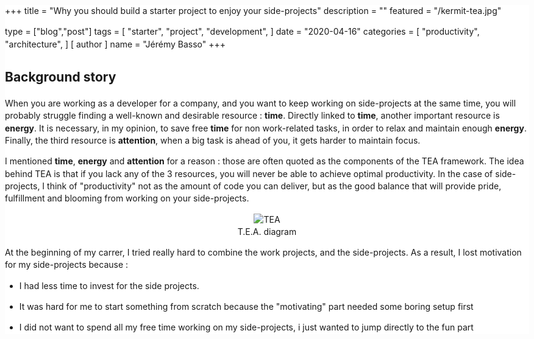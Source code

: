 +++
title = "Why you should build a starter project to enjoy your side-projects"
description = ""
featured = "/kermit-tea.jpg"

type = ["blog","post"]
tags = [
    "starter",
    "project",
    "development",
]
date = "2020-04-16"
categories = [
    "productivity",
    "architecture",
]
[ author ]
  name = "Jérémy Basso"
+++

<img src="/kermit-tea.jpg" alt="pick" style="width:400px;display:none"/>

## Background story

When you are working as a developer for a company, and you want to keep working on side-projects at the same time, you will probably struggle finding a well-known and desirable resource : **time**.  Directly linked to **time**, another important resource is **energy**. It is necessary, in my opinion, to save free **time** for non work-related tasks, in order to relax and maintain enough **energy**. Finally, the third resource is **attention**, when a big task is ahead of you, it gets harder to maintain focus.

I mentioned **time**, **energy** and **attention** for a reason : those are often quoted as the components of the TEA framework. The idea behind TEA is that if you lack any of the 3 resources, you will never be able to achieve optimal productivity. In the case of side-projects, I think of "productivity" not as the amount of code you can deliver, but as the good balance that will provide pride, fulfillment and blooming from working on your side-projects.

<p align="center">
<img src="/TEA-diagram.png" alt="TEA" style="width:600px"/>
<legend>T.E.A. diagram</legend>

</p>


At the beginning of my carrer, I tried really hard to combine the work projects, and the side-projects. As a result, I lost motivation for my side-projects because :

 - I had less time to invest for the side projects.

 - It was hard for me to start something from scratch because the "motivating" part needed some boring setup first

 - I did not want to spend all my free time working on my side-projects,  i just wanted to jump directly to the fun part

